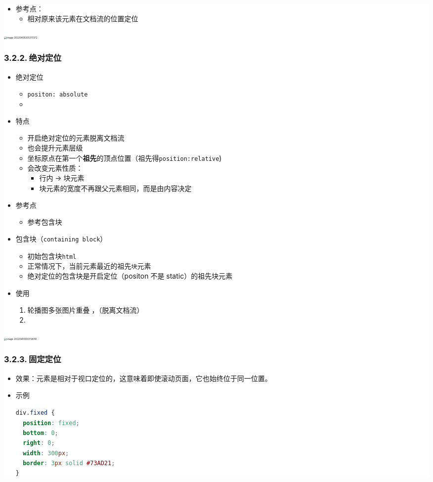 - 参考点：
  - 相对原来该元素在文档流的位置定位



<img src="https://blog-bt.oss-cn-beijing.aliyuncs.com/1/20220409205317.png" alt="image-20220409205317372" style="zoom:33%;" />





### 3.2.2. 绝对定位



- 绝对定位
  - `positon: absolute`
  - 

- 特点
  - 开启绝对定位的元素脱离文档流
  - 也会提升元素层级
  - 坐标原点在第一个**祖先**的顶点位置（祖先得`position:relative`)
  - 会改变元素性质：
    - 行内 -> 块元素
    - 块元素的宽度不再跟父元素相同，而是由内容决定
- 参考点
  - 参考包含块
- 包含块（`containing block`）
  - 初始包含块`html`
  - 正常情况下，当前元素最近的祖先`块`元素
  - 绝对定位的包含块是开启定位（positon 不是 static）的祖先块元素
- 使用
  1. 轮播图多张图片重叠 ，（脱离文档流）
  2. 



<img src="https://blog-bt.oss-cn-beijing.aliyuncs.com/1/20220410093738.png" alt="image-20220410093738741" style="zoom:33%;" />







### 3.2.3. 固定定位

- 效果：元素是相对于视口定位的，这意味着即使滚动页面，它也始终位于同一位置。 

- 示例

  ```css
  div.fixed {
    position: fixed;
    bottom: 0;
    right: 0;
    width: 300px;
    border: 3px solid #73AD21;
  }
  ```
